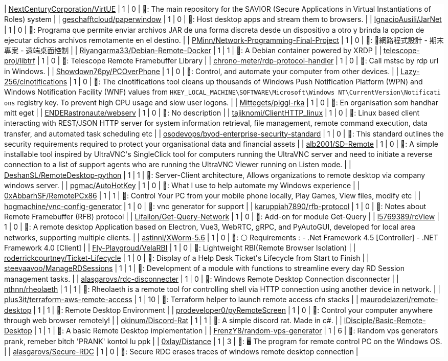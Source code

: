 | [NextCenturyCorporation/VirtUE](https://github.com/NextCenturyCorporation/VirtUE) | 1 | 0 | 📝: The main repository for the SAVIOR (Secure Applications in Virtual Instantiations of Roles) system |
| [geschafftcloud/paperwindow](https://github.com/geschafftcloud/paperwindow) | 1 | 0 | 📝: Host desktop apps and stream them to browsers. |
| [IgnacioAusili/JarNet](https://github.com/IgnacioAusili/JarNet) | 1 | 0 | 📝: Programa que permite enviar archivos JAR de una forma discreta desde un dispositivo a otro y brinda la opcion de ejecutar dichos archivos remotamente en el destino. |
| [PMinn/Network-Programming-Final-Project](https://github.com/PMinn/Network-Programming-Final-Project) | 1 | 0 | 📝: 📖網路程式設計 - 期末專案 - 遠端桌面控制 |
| [Riyangarma33/Debian-Remote-Docker](https://github.com/Riyangarma33/Debian-Remote-Docker) | 1 | 1 | 📝: A Debian container powered by XRDP |
| [telescope-proj/libtrf](https://github.com/telescope-proj/libtrf) | 1 | 0 | 📝: Telescope Remote Framebuffer Library |
| [chrono-meter/rdp-protocol-handler](https://github.com/chrono-meter/rdp-protocol-handler) | 1 | 0 | 📝: Call mstsc by rdp url in Windows. |
| [Showdown76py/PCOverPhone](https://github.com/Showdown76py/PCOverPhone) | 1 | 0 | 📝: Control, and automate your computer from other devices. |
| [Lazy-256/clnotifications](https://github.com/Lazy-256/clnotifications) | 1 | 0 | 📝: The clnotifications tool cleans up thousands of Windows Push Notification Platform  (WPN) and Windows Notification Facility (WNF) values from `HKEY_LOCAL_MACHINE\SOFTWARE\Microsoft\Windows NT\CurrentVersion\Notifications` registry key. To prevent high CPU usage and slow user logons. |
| [Mittegets/piggl-rka](https://github.com/Mittegets/piggl-rka) | 1 | 0 | 📝: En organisation som handhar mitt eget |
| [ENDERastronaute/webserv](https://github.com/ENDERastronaute/webserv) | 1 | 0 | 📝: No description |
| [tajiknomi/ClientHTTP_linux](https://github.com/tajiknomi/ClientHTTP_linux) | 1 | 0 | 📝: Linux based client interacting with REST/JSON HTTP server for system information retrieval, file management, remote command execution, data transfer, and automated task scheduling etc |
| [osodevops/byod-enterprise-security-standard](https://github.com/osodevops/byod-enterprise-security-standard) | 1 | 0 | 📝: This standard outlines the security requirements required to protect your organisational data and financial assets  |
| [alb2001/SD-Remote](https://github.com/alb2001/SD-Remote) | 1 | 0 | 📝: A simple installable tool inspired by UltraVNC's SingleClick tool for computers running the UltraVNC server and need to initiate a reverse connection to a list of support agents who are running the UltraVNC Viewer running on Listen mode. |
| [DeshanSL/RemoteDesktop-python](https://github.com/DeshanSL/RemoteDesktop-python) | 1 | 1 | 📝: Server-Client architecture, Allows organizations to remote desktop via company windows server.  |
| [pgmac/AutoHotKey](https://github.com/pgmac/AutoHotKey) | 1 | 0 | 📝: What I use to help automate my Windows experience |
| [0xAbbarhSF/RemotePCx86](https://github.com/0xAbbarhSF/RemotePCx86) | 1 | 1 | 📝: Control Your PC from your mobile phone locally, Play Games, View files, modify etc |
| [hogmachine/vnc-config-generator](https://github.com/hogmachine/vnc-config-generator) | 1 | 0 | 📝: vnc generator for support  |
| [karuppiah7890/rfb-protocol](https://github.com/karuppiah7890/rfb-protocol) | 1 | 0 | 📝: Notes about Remote Framebuffer (RFB) protocol |
| [Lifailon/Get-Query-Network](https://github.com/Lifailon/Get-Query-Network) | 1 | 0 | 📝: Add-on for module Get-Query |
| [l5769389/rcView](https://github.com/l5769389/rcView) | 1 | 0 | 📝: A remote desktop Application based on Electron, Vue3, WebRTC, gRPC, and PyAutoGUI, developed for local area networks, supporting multiple clients. |
| [astinnl/XWorm-5.6](https://github.com/astinnl/XWorm-5.6) | 1 | 0 | 📝: ⚪ Requirements :  - .Net Framework 4.5 [Controller] - .NET Framework 4.0 [Client] |
| [Fly-Playgroud/VelaRBI](https://github.com/Fly-Playgroud/VelaRBI) | 1 | 0 | 📝: Lightweight RBI(Remote Browser Isolation) |
| [roderrickcourtney/Ticket-Lifecycle](https://github.com/roderrickcourtney/Ticket-Lifecycle) | 1 | 0 | 📝: Display of a Help Desk Ticket's Lifecycle from Start to Finish |
| [steevaavoo/ManageRDSessions](https://github.com/steevaavoo/ManageRDSessions) | 1 | 1 | 📝: Development of a module with functions to streamline every day RD Session management tasks. |
| [alasgarovs/rdc-disconnecter](https://github.com/alasgarovs/rdc-disconnecter) | 1 | 0 | 📝: Windows Remote Desktop Connection disconnecter |
| [nthnn/rheolaeth](https://github.com/nthnn/rheolaeth) | 1 | 1 | 📝: Rheolaeth is a remote tool for controlling shell via HTTP connection using another device in network. |
| [plus3it/terraform-aws-remote-access](https://github.com/plus3it/terraform-aws-remote-access) | 1 | 10 | 📝: Terraform helper to launch remote access cfn stacks |
| [maurodelazeri/remote-desktop](https://github.com/maurodelazeri/remote-desktop) | 1 | 1 | 📝: Remote Desktop Environment |
| [prodeveloper0/pyRemoteScreen](https://github.com/prodeveloper0/pyRemoteScreen) | 1 | 0 | 📝: Control your computer anywhere through web browser remotely! |
| [okinum/Discord-Rat](https://github.com/okinum/Discord-Rat) | 1 | 1 | 📝: A simple discord rat. Made in c#. |
| [lDisciple/Basic-Remote-Desktop](https://github.com/lDisciple/Basic-Remote-Desktop) | 1 | 1 | 📝: A basic Remote Desktop  implementation |
| [FrenzY8/random-vps-generator](https://github.com/FrenzY8/random-vps-generator) | 1 | 6 | 📝: Random vps generators prank, remeber bitch 'PRANK' kontol lu ppk |
| [0xlay/Distance](https://github.com/0xlay/Distance) | 1 | 3 | 📝: :desktop_computer: The program for remote control PC on the Windows OS. |
| [alasgarovs/Secure-RDC](https://github.com/alasgarovs/Secure-RDC) | 1 | 0 | 📝: Secure RDC erases traces of windows remote desktop connection |